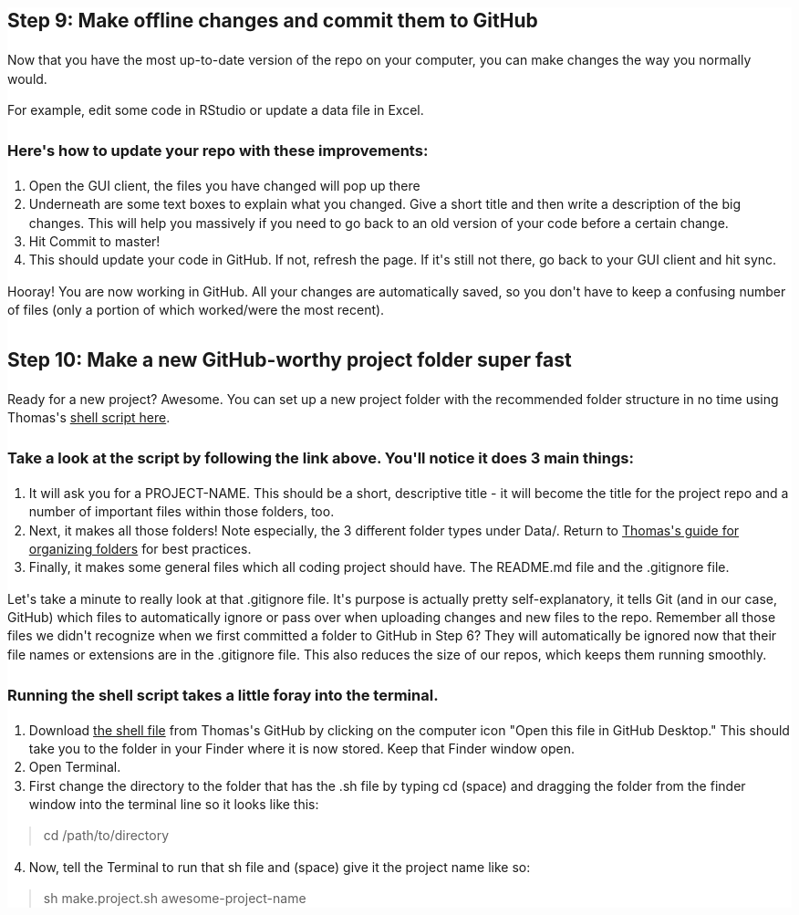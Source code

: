 ## Step 9: Make offline changes and commit them to GitHub
Now that you have the most up-to-date version of the repo on your computer, you can make changes the way you normally would. 

For example, edit some code in RStudio or update a data file in Excel.

### Here's how to update your repo with these improvements:
1. Open the GUI client, the files you have changed will pop up there
2. Underneath are some text boxes to explain what you changed. Give a short title and then write a description of the big changes. This will help you massively if you need to go back to an old version of your code before a certain change. 
3. Hit Commit to master!
4. This should update your code in GitHub. If not, refresh the page. If it's still not there, go back to your GUI client and hit sync. 

Hooray! You are now working in GitHub. All your changes are automatically saved, so you don't have to keep a confusing number of files (only a portion of which worked/were the most recent). 

## Step 10: Make a new GitHub-worthy project folder super fast
Ready for a new project? Awesome. You can set up a new project folder with the recommended folder structure in no time using Thomas's [shell script here](https://github.com/TGuillerme/Coding/blob/master/Misc/make.project.sh).

### Take a look at the script by following the link above. You'll notice it does 3 main things:
1. It will ask you for a PROJECT-NAME. This should be a short, descriptive title - it will become the title for the project repo and a number of important files within those folders, too.
2. Next, it makes all those folders! Note especially, the 3 different folder types under Data/. Return to [Thomas's guide for organizing folders](https://github.com/TGuillermeTeaching/OrganiseProjects/blob/master/Presentation/OrganiseProjects.pdf) for best practices. 
3. Finally, it makes some general files which all coding project should have. The README.md file and the .gitignore file.

Let's take a minute to really look at that .gitignore file. It's purpose is actually pretty self-explanatory, it tells Git (and in our case, GitHub) which files to automatically ignore or pass over when uploading changes and new files to the repo. Remember all those files we didn't recognize when we first committed a folder to GitHub in Step 6? They will automatically be ignored now that their file names or extensions are in the .gitignore file. This also reduces the size of our repos, which keeps them running smoothly. 

### Running the shell script takes a little foray into the terminal. 
1. Download [the shell file](https://github.com/TGuillerme/Coding/blob/master/Misc/make.project.sh) from Thomas's GitHub by clicking on the computer icon "Open this file in GitHub Desktop." This should take you to the folder in your Finder where it is now stored. Keep that Finder window open.
2. Open Terminal.
3. First change the directory to the folder that has the .sh file by typing cd (space) and dragging the folder from the finder window into the terminal line so it looks like this:
> cd /path/to/directory
4. Now, tell the Terminal to run that sh file and (space) give it the project name like so:
> sh make.project.sh awesome-project-name
